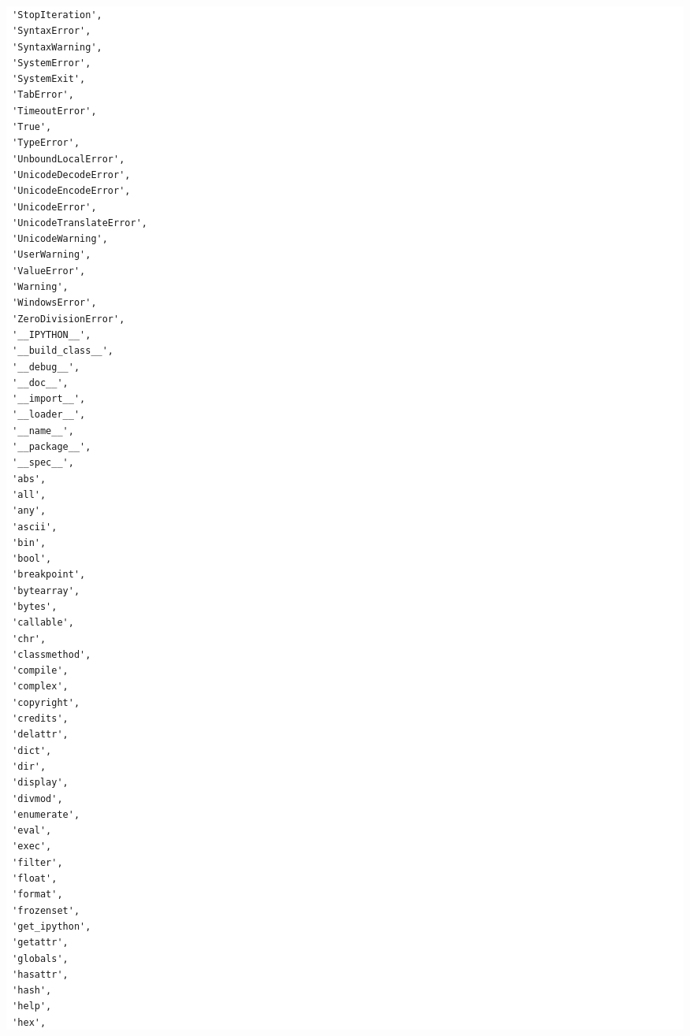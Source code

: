      'StopIteration',
     'SyntaxError',
     'SyntaxWarning',
     'SystemError',
     'SystemExit',
     'TabError',
     'TimeoutError',
     'True',
     'TypeError',
     'UnboundLocalError',
     'UnicodeDecodeError',
     'UnicodeEncodeError',
     'UnicodeError',
     'UnicodeTranslateError',
     'UnicodeWarning',
     'UserWarning',
     'ValueError',
     'Warning',
     'WindowsError',
     'ZeroDivisionError',
     '__IPYTHON__',
     '__build_class__',
     '__debug__',
     '__doc__',
     '__import__',
     '__loader__',
     '__name__',
     '__package__',
     '__spec__',
     'abs',
     'all',
     'any',
     'ascii',
     'bin',
     'bool',
     'breakpoint',
     'bytearray',
     'bytes',
     'callable',
     'chr',
     'classmethod',
     'compile',
     'complex',
     'copyright',
     'credits',
     'delattr',
     'dict',
     'dir',
     'display',
     'divmod',
     'enumerate',
     'eval',
     'exec',
     'filter',
     'float',
     'format',
     'frozenset',
     'get_ipython',
     'getattr',
     'globals',
     'hasattr',
     'hash',
     'help',
     'hex',